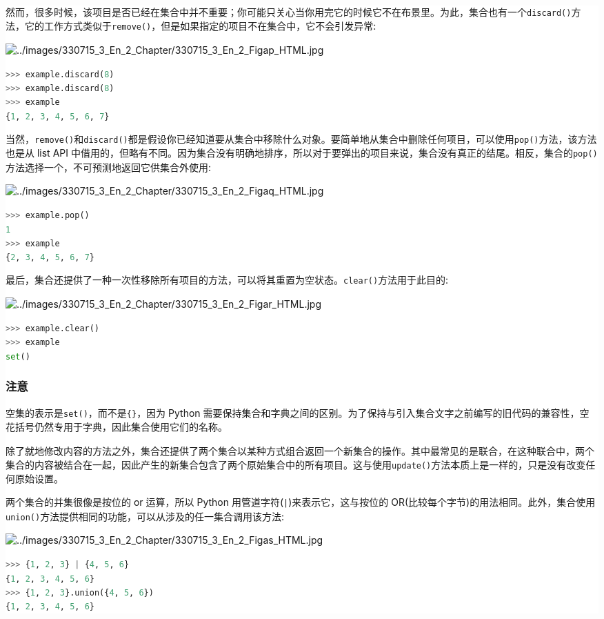 然而，很多时候，该项目是否已经在集合中并不重要；你可能只关心当你用完它的时候它不在布景里。为此，集合也有一个`discard()`方法，它的工作方式类似于`remove()`，但是如果指定的项目不在集合中，它不会引发异常:

![../images/330715_3_En_2_Chapter/330715_3_En_2_Figap_HTML.jpg](../images/330715_3_En_2_Chapter/330715_3_En_2_Figap_HTML.jpg)

```py
>>> example.discard(8)
>>> example.discard(8)
>>> example
{1, 2, 3, 4, 5, 6, 7}

```

当然，`remove()`和`discard()`都是假设你已经知道要从集合中移除什么对象。要简单地从集合中删除任何项目，可以使用`pop()`方法，该方法也是从 list API 中借用的，但略有不同。因为集合没有明确地排序，所以对于要弹出的项目来说，集合没有真正的结尾。相反，集合的`pop()`方法选择一个，不可预测地返回它供集合外使用:

![../images/330715_3_En_2_Chapter/330715_3_En_2_Figaq_HTML.jpg](../images/330715_3_En_2_Chapter/330715_3_En_2_Figaq_HTML.jpg)

```py
>>> example.pop()
1
>>> example
{2, 3, 4, 5, 6, 7}

```

最后，集合还提供了一种一次性移除所有项目的方法，可以将其重置为空状态。`clear()`方法用于此目的:

![../images/330715_3_En_2_Chapter/330715_3_En_2_Figar_HTML.jpg](../images/330715_3_En_2_Chapter/330715_3_En_2_Figar_HTML.jpg)

```py
>>> example.clear()
>>> example
set()

```

### 注意

空集的表示是`set()`，而不是`{}`，因为 Python 需要保持集合和字典之间的区别。为了保持与引入集合文字之前编写的旧代码的兼容性，空花括号仍然专用于字典，因此集合使用它们的名称。

除了就地修改内容的方法之外，集合还提供了两个集合以某种方式组合返回一个新集合的操作。其中最常见的是联合，在这种联合中，两个集合的内容被结合在一起，因此产生的新集合包含了两个原始集合中的所有项目。这与使用`update()`方法本质上是一样的，只是没有改变任何原始设置。

两个集合的并集很像是按位的 or 运算，所以 Python 用管道字符(`|`)来表示它，这与按位的 OR(比较每个字节)的用法相同。此外，集合使用`union()`方法提供相同的功能，可以从涉及的任一集合调用该方法:

![../images/330715_3_En_2_Chapter/330715_3_En_2_Figas_HTML.jpg](../images/330715_3_En_2_Chapter/330715_3_En_2_Figas_HTML.jpg)

```py
>>> {1, 2, 3} | {4, 5, 6}
{1, 2, 3, 4, 5, 6}
>>> {1, 2, 3}.union({4, 5, 6})
{1, 2, 3, 4, 5, 6}

```
